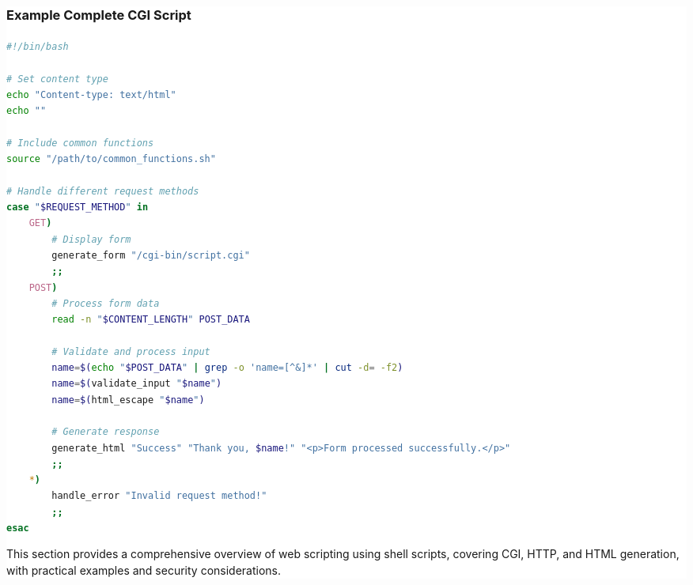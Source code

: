 ### Example Complete CGI Script
```bash
#!/bin/bash

# Set content type
echo "Content-type: text/html"
echo ""

# Include common functions
source "/path/to/common_functions.sh"

# Handle different request methods
case "$REQUEST_METHOD" in
    GET)
        # Display form
        generate_form "/cgi-bin/script.cgi"
        ;;
    POST)
        # Process form data
        read -n "$CONTENT_LENGTH" POST_DATA
        
        # Validate and process input
        name=$(echo "$POST_DATA" | grep -o 'name=[^&]*' | cut -d= -f2)
        name=$(validate_input "$name")
        name=$(html_escape "$name")
        
        # Generate response
        generate_html "Success" "Thank you, $name!" "<p>Form processed successfully.</p>"
        ;;
    *)
        handle_error "Invalid request method!"
        ;;
esac
```

This section provides a comprehensive overview of web scripting using shell scripts, covering CGI, HTTP, and HTML generation, with practical examples and security considerations.


